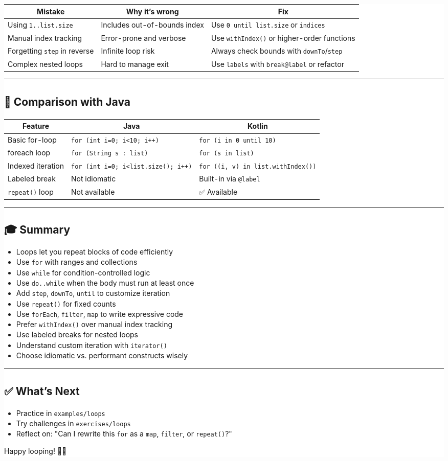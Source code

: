 | Mistake | Why it’s wrong | Fix |
|--------|----------------|-----|
| Using `1..list.size` | Includes out-of-bounds index | Use `0 until list.size` or `indices` |
| Manual index tracking | Error-prone and verbose | Use `withIndex()` or higher-order functions |
| Forgetting `step` in reverse | Infinite loop risk | Always check bounds with `downTo`/`step` |
| Complex nested loops | Hard to manage exit | Use `labels` with `break@label` or refactor |

---

## 🤝 Comparison with Java

| Feature              | Java                            | Kotlin                          |
|----------------------|----------------------------------|----------------------------------|
| Basic for-loop       | `for (int i=0; i<10; i++)`       | `for (i in 0 until 10)`          |
| foreach loop         | `for (String s : list)`          | `for (s in list)`                |
| Indexed iteration    | `for (int i=0; i<list.size(); i++)` | `for ((i, v) in list.withIndex())` |
| Labeled break        | Not idiomatic                    | Built-in via `@label`           |
| `repeat()` loop      | Not available                    | ✅ Available                     |

---

## 🎓 Summary

- Loops let you repeat blocks of code efficiently
- Use `for` with ranges and collections
- Use `while` for condition-controlled logic
- Use `do..while` when the body must run at least once
- Add `step`, `downTo`, `until` to customize iteration
- Use `repeat()` for fixed counts
- Use `forEach`, `filter`, `map` to write expressive code
- Prefer `withIndex()` over manual index tracking
- Use labeled breaks for nested loops
- Understand custom iteration with `iterator()`
- Choose idiomatic vs. performant constructs wisely

---

## ✅ What’s Next

- Practice in `examples/loops`
- Try challenges in `exercises/loops`
- Reflect on: "Can I rewrite this `for` as a `map`, `filter`, or `repeat()`?"

Happy looping! 🚴‍♂️

<div align="center">
  <picture>
    <source media="(prefers-color-scheme: dark)" srcset="../../../../../../../images/EndingLow.png">